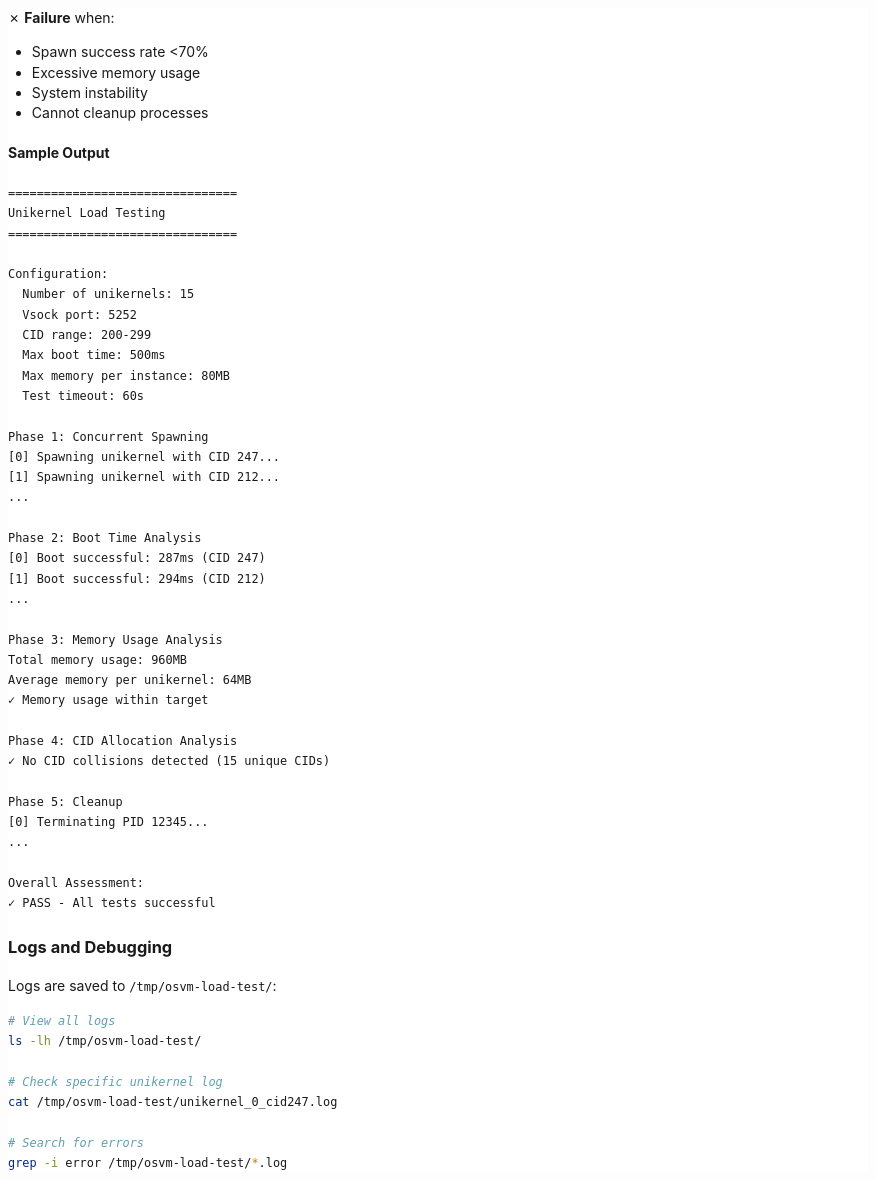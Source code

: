 ✗ **Failure** when:
- Spawn success rate <70%
- Excessive memory usage
- System instability
- Cannot cleanup processes

#### Sample Output
```
================================
Unikernel Load Testing
================================

Configuration:
  Number of unikernels: 15
  Vsock port: 5252
  CID range: 200-299
  Max boot time: 500ms
  Max memory per instance: 80MB
  Test timeout: 60s

Phase 1: Concurrent Spawning
[0] Spawning unikernel with CID 247...
[1] Spawning unikernel with CID 212...
...

Phase 2: Boot Time Analysis
[0] Boot successful: 287ms (CID 247)
[1] Boot successful: 294ms (CID 212)
...

Phase 3: Memory Usage Analysis
Total memory usage: 960MB
Average memory per unikernel: 64MB
✓ Memory usage within target

Phase 4: CID Allocation Analysis
✓ No CID collisions detected (15 unique CIDs)

Phase 5: Cleanup
[0] Terminating PID 12345...
...

Overall Assessment:
✓ PASS - All tests successful
```

### Logs and Debugging

Logs are saved to `/tmp/osvm-load-test/`:
```bash
# View all logs
ls -lh /tmp/osvm-load-test/

# Check specific unikernel log
cat /tmp/osvm-load-test/unikernel_0_cid247.log

# Search for errors
grep -i error /tmp/osvm-load-test/*.log
```
